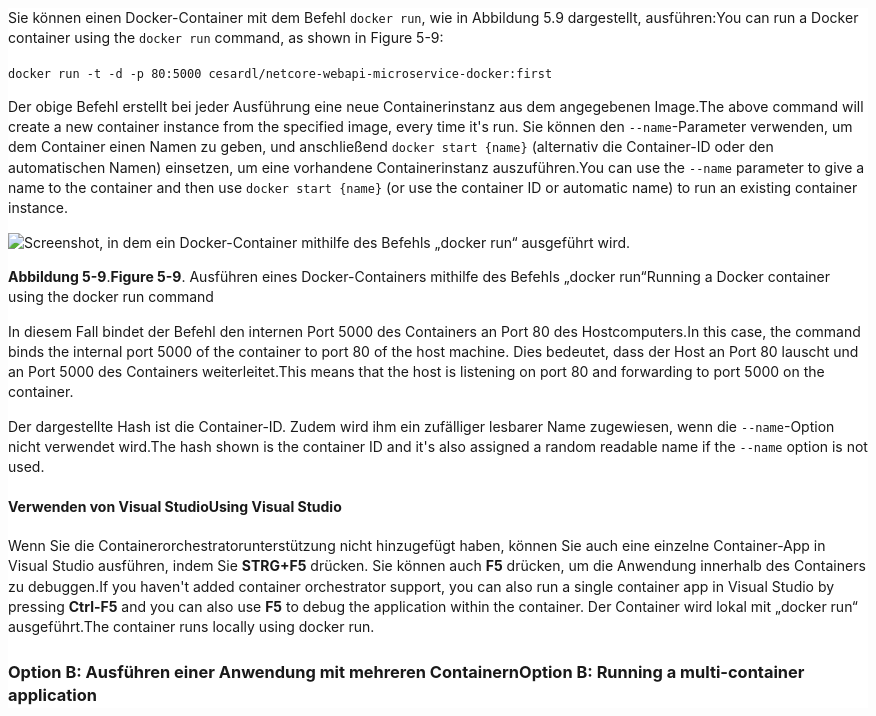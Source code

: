 <span data-ttu-id="99c22-330">Sie können einen Docker-Container mit dem Befehl `docker run`, wie in Abbildung 5.9 dargestellt, ausführen:</span><span class="sxs-lookup"><span data-stu-id="99c22-330">You can run a Docker container using the `docker run` command, as shown in Figure 5-9:</span></span>

```console
docker run -t -d -p 80:5000 cesardl/netcore-webapi-microservice-docker:first
```

<span data-ttu-id="99c22-331">Der obige Befehl erstellt bei jeder Ausführung eine neue Containerinstanz aus dem angegebenen Image.</span><span class="sxs-lookup"><span data-stu-id="99c22-331">The above command will create a new container instance from the specified image, every time it's run.</span></span> <span data-ttu-id="99c22-332">Sie können den `--name`-Parameter verwenden, um dem Container einen Namen zu geben, und anschließend `docker start {name}` (alternativ die Container-ID oder den automatischen Namen) einsetzen, um eine vorhandene Containerinstanz auszuführen.</span><span class="sxs-lookup"><span data-stu-id="99c22-332">You can use the `--name` parameter to give a name to the container and then use `docker start {name}` (or use the container ID or automatic name) to run an existing container instance.</span></span>

![Screenshot, in dem ein Docker-Container mithilfe des Befehls „docker run“ ausgeführt wird.](./media/docker-app-development-workflow/use-docker-run-command.png)

<span data-ttu-id="99c22-334">**Abbildung 5-9**.</span><span class="sxs-lookup"><span data-stu-id="99c22-334">**Figure 5-9**.</span></span> <span data-ttu-id="99c22-335">Ausführen eines Docker-Containers mithilfe des Befehls „docker run“</span><span class="sxs-lookup"><span data-stu-id="99c22-335">Running a Docker container using the docker run command</span></span>

<span data-ttu-id="99c22-336">In diesem Fall bindet der Befehl den internen Port 5000 des Containers an Port 80 des Hostcomputers.</span><span class="sxs-lookup"><span data-stu-id="99c22-336">In this case, the command binds the internal port 5000 of the container to port 80 of the host machine.</span></span> <span data-ttu-id="99c22-337">Dies bedeutet, dass der Host an Port 80 lauscht und an Port 5000 des Containers weiterleitet.</span><span class="sxs-lookup"><span data-stu-id="99c22-337">This means that the host is listening on port 80 and forwarding to port 5000 on the container.</span></span>

<span data-ttu-id="99c22-338">Der dargestellte Hash ist die Container-ID. Zudem wird ihm ein zufälliger lesbarer Name zugewiesen, wenn die `--name`-Option nicht verwendet wird.</span><span class="sxs-lookup"><span data-stu-id="99c22-338">The hash shown is the container ID and it's also assigned a random readable name if the `--name` option is not used.</span></span>

#### <a name="using-visual-studio"></a><span data-ttu-id="99c22-339">Verwenden von Visual Studio</span><span class="sxs-lookup"><span data-stu-id="99c22-339">Using Visual Studio</span></span>

<span data-ttu-id="99c22-340">Wenn Sie die Containerorchestratorunterstützung nicht hinzugefügt haben, können Sie auch eine einzelne Container-App in Visual Studio ausführen, indem Sie **STRG+F5** drücken. Sie können auch **F5** drücken, um die Anwendung innerhalb des Containers zu debuggen.</span><span class="sxs-lookup"><span data-stu-id="99c22-340">If you haven't added container orchestrator support, you can also run a single container app in Visual Studio by pressing **Ctrl-F5** and you can also use **F5** to debug the application within the container.</span></span> <span data-ttu-id="99c22-341">Der Container wird lokal mit „docker run“ ausgeführt.</span><span class="sxs-lookup"><span data-stu-id="99c22-341">The container runs locally using docker run.</span></span>

### <a name="option-b-running-a-multi-container-application"></a><span data-ttu-id="99c22-342">Option B: Ausführen einer Anwendung mit mehreren Containern</span><span class="sxs-lookup"><span data-stu-id="99c22-342">Option B: Running a multi-container application</span></span>
